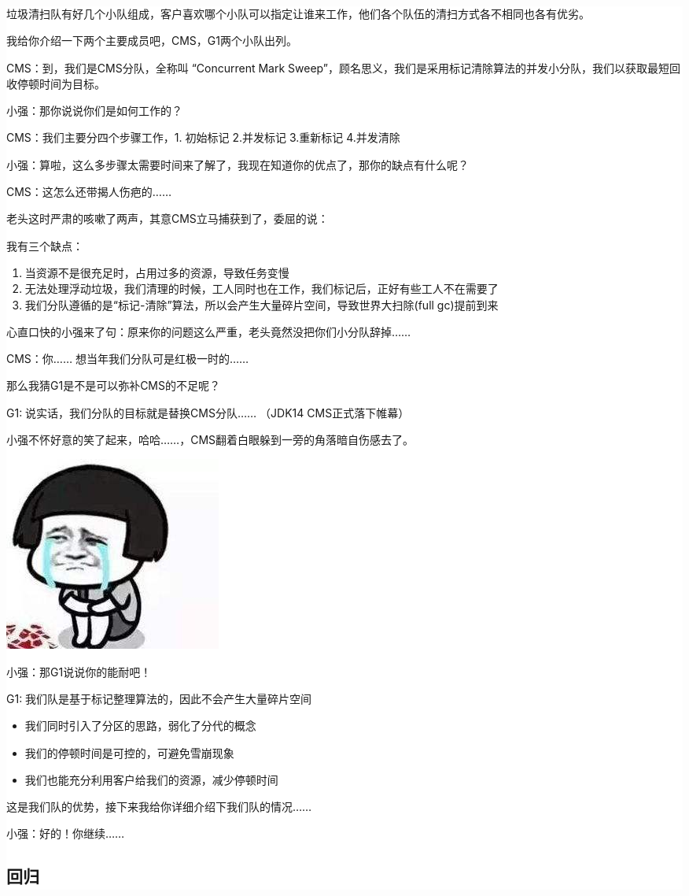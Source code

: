 垃圾清扫队有好几个小队组成，客户喜欢哪个小队可以指定让谁来工作，他们各个队伍的清扫方式各不相同也各有优劣。

我给你介绍一下两个主要成员吧，CMS，G1两个小队出列。

CMS：到，我们是CMS分队，全称叫 “Concurrent Mark Sweep”，顾名思义，我们是采用标记清除算法的并发小分队，我们以获取最短回收停顿时间为目标。

小强：那你说说你们是如何工作的？

CMS：我们主要分四个步骤工作，1. 初始标记 2.并发标记 3.重新标记 4.并发清除

小强：算啦，这么多步骤太需要时间来了解了，我现在知道你的优点了，那你的缺点有什么呢？

CMS：这怎么还带揭人伤疤的……

老头这时严肃的咳嗽了两声，其意CMS立马捕获到了，委屈的说：

我有三个缺点：

1. 当资源不是很充足时，占用过多的资源，导致任务变慢
2. 无法处理浮动垃圾，我们清理的时候，工人同时也在工作，我们标记后，正好有些工人不在需要了
3. 我们分队遵循的是“标记-清除”算法，所以会产生大量碎片空间，导致世界大扫除(full gc)提前到来

心直口快的小强来了句：原来你的问题这么严重，老头竟然没把你们小分队辞掉……

CMS：你…… 想当年我们分队可是红极一时的……

那么我猜G1是不是可以弥补CMS的不足呢？

G1: 说实话，我们分队的目标就是替换CMS分队…… （JDK14 CMS正式落下帷幕）

小强不怀好意的笑了起来，哈哈……，CMS翻着白眼躲到一旁的角落暗自伤感去了。

![CMS角落哭泣](images/角落哭.jpeg)

小强：那G1说说你的能耐吧！

G1: 我们队是基于标记整理算法的，因此不会产生大量碎片空间

- 我们同时引入了分区的思路，弱化了分代的概念

- 我们的停顿时间是可控的，可避免雪崩现象

- 我们也能充分利用客户给我们的资源，减少停顿时间

这是我们队的优势，接下来我给你详细介绍下我们队的情况……

小强：好的！你继续……

## 回归
